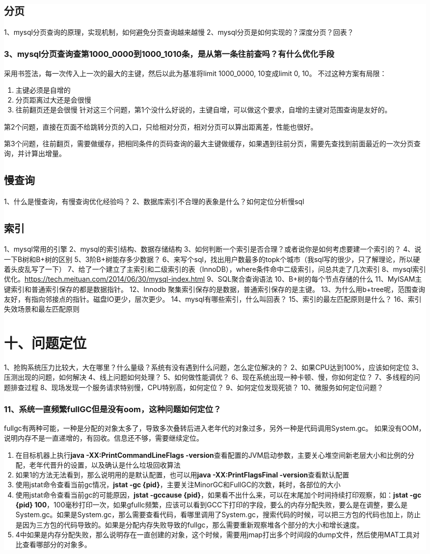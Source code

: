 ## 分页
1、mysql分页查询的原理，实现机制，如何避免分页查询越来越慢
2、mysql分页是如何实现的？深度分页？回表？

### 3、mysql分页查询查第1000_0000到1000_1010条，是从第一条往前查吗？有什么优化手段
采用书签法，每一次传入上一次的最大的主键，然后以此为基准将limit 1000_0000, 10变成limit 0, 10。
不过这种方案有局限：
1. 主键必须是自增的
2. 分页距离过大还是会很慢
3. 往前翻页还是会很慢
针对这三个问题，第1个没什么好说的，主键自增，可以做这个要求，自增的主键对范围查询是友好的。

第2个问题，直接在页面不给跳转分页的入口，只给相对分页，相对分页可以算出距离差，性能也很好。

第3个问题，往前翻页，需要做缓存，把相同条件的页码查询的最大主键做缓存，如果遇到往前分页，需要先查找到前面最近的一次分页查询，并计算出增量。

## 慢查询
1、什么是慢查询，有慢查询优化经验吗？
2、数据库索引不合理的表象是什么？如何定位分析慢sql

## 索引
1、mysql常用的引擎
2、mysql的索引结构、数据存储结构
3、如何判断一个索引是否合理？或者说你是如何考虑要建一个索引的？
4、说一下B树和B+树的区别
5、3阶B+树能存多少数据？
6、来写个sql，找出用户数最多的topk个城市（我sql写的很少，只了解理论，所以硬着头皮乱写了一下）
7、给了一个建立了主索引和二级索引的表（InnoDB），where条件命中二级索引，问总共走了几次索引
8、mysql索引优化。https://tech.meituan.com/2014/06/30/mysql-index.html
9、SQL聚合查询语法
10、B+树的每个节点存储的什么
11、MyISAM主键索引和普通索引保存的都是数据指针。
12、Innodb 聚集索引保存的是数据，普通索引保存的是主键。
13、为什么用b+tree呢，范围查询友好，有指向邻接点的指针。磁盘IO更少，层次更少。
14、mysql有哪些索引，什么叫回表？
15、索引的最左匹配原则是什么？
16、索引失效场景和最左匹配原则

# 十、问题定位
1、抢购系统压力比较大，大在哪里？什么量级？系统有没有遇到什么问题，怎么定位解决的？
2、如果CPU达到100%，应该如何定位
3、压测出现的问题，如何解决
4、线上问题如何处理？
5、如何做性能调优？
6、现在系统出现一种卡顿、慢，你如何定位？
7、多线程的问题排查过程
8、现场发现一个服务请求特别慢，CPU特别高，如何定位？
9、如何定位发现死锁？
10、微服务如何定位问题？
### 11、系统一直频繁fullGC但是没有oom，这种问题如何定位？
fullgc有两种可能，一种是分配的对象太多了，导致多次叠转后进入老年代的对象过多，另外一种是代码调用System.gc。
如果没有OOM，说明内存不是一直递增的，有回收。信息还不够，需要继续定位。
1. 在目标机器上执行**java -XX:PrintCommandLineFlags -version**查看配置的JVM启动参数，主要关心堆空间新老层大小和比例的分配，老年代晋升的设置，以及确认是什么垃圾回收算法
2. 如果1的方法无法看到，那么说明用的是默认配置，也可以用**java -XX:PrintFlagsFinal -version**查看默认配置
3. 使用jstat命令查看当前gc情况，**jstat -gc {pid}**，主要关注MinorGC和FullGC的次数，耗时，各部位的大小
4. 使用jstat命令查看当前gc的可能原因，**jstat -gccause {pid}**，如果看不出什么来，可以在末尾加个时间持续打印观察，如：**jstat -gc {pid} 100**，100毫秒打印一次，如果gfullc频繁，应该可以看到GCC下打印的字段，要么的内存分配失败，要么是在调整，要么是System.gc。如果是System.gc，那么需要查看代码，看哪里调用了System.gc，搜索代码的时候，可以把三方包的代码也加上，防止是因为三方包的代码导致的。如果是分配内存失败导致的fullgc，那么需要重新观察堆各个部分的大小和增长速度。
5. 4中如果是内存分配失败，那么说明存在一直创建的对象，这个时候，需要用jmap打出多个时间段的dump文件，然后使用MAT工具对比查看哪部分的对象多。